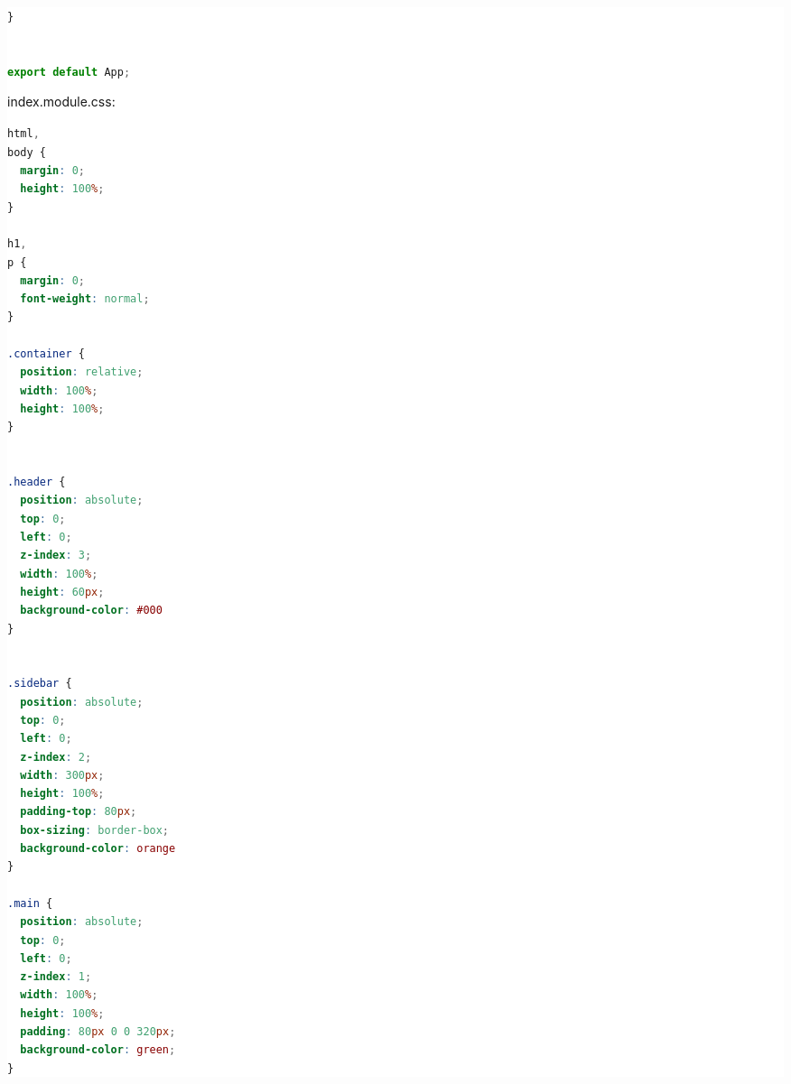 ```jsx
}


export default App;

```

index.module.css:

```css
html,
body {
  margin: 0;
  height: 100%;
}

h1,
p {
  margin: 0;
  font-weight: normal;
}

.container {
  position: relative;
  width: 100%;
  height: 100%;
}


.header {
  position: absolute;
  top: 0;
  left: 0;
  z-index: 3;
  width: 100%;
  height: 60px;
  background-color: #000
}


.sidebar {
  position: absolute;
  top: 0;
  left: 0;
  z-index: 2;
  width: 300px;
  height: 100%;
  padding-top: 80px;
  box-sizing: border-box;
  background-color: orange
}

.main {
  position: absolute;
  top: 0;
  left: 0;
  z-index: 1;
  width: 100%;
  height: 100%;
  padding: 80px 0 0 320px;
  background-color: green;
}
```
